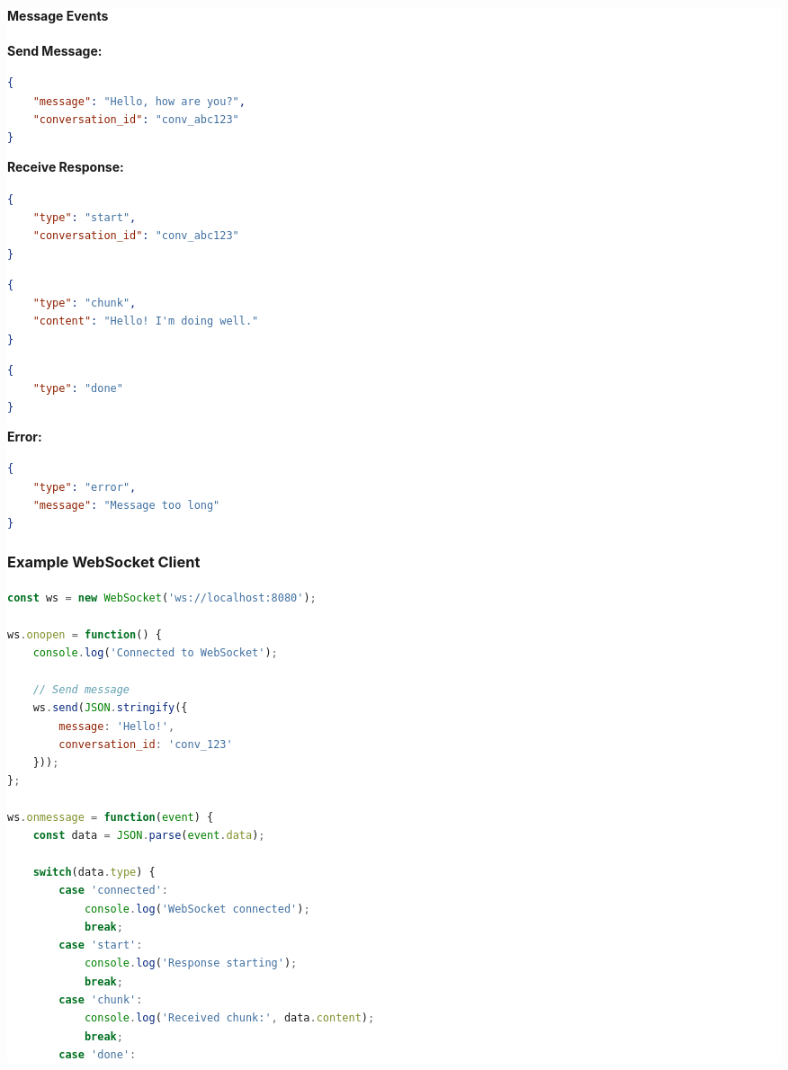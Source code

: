 #### Message Events

**Send Message:**
```json
{
    "message": "Hello, how are you?",
    "conversation_id": "conv_abc123"
}
```

**Receive Response:**
```json
{
    "type": "start",
    "conversation_id": "conv_abc123"
}
```

```json
{
    "type": "chunk",
    "content": "Hello! I'm doing well."
}
```

```json
{
    "type": "done"
}
```

**Error:**
```json
{
    "type": "error",
    "message": "Message too long"
}
```

### Example WebSocket Client

```javascript
const ws = new WebSocket('ws://localhost:8080');

ws.onopen = function() {
    console.log('Connected to WebSocket');
    
    // Send message
    ws.send(JSON.stringify({
        message: 'Hello!',
        conversation_id: 'conv_123'
    }));
};

ws.onmessage = function(event) {
    const data = JSON.parse(event.data);
    
    switch(data.type) {
        case 'connected':
            console.log('WebSocket connected');
            break;
        case 'start':
            console.log('Response starting');
            break;
        case 'chunk':
            console.log('Received chunk:', data.content);
            break;
        case 'done':
```